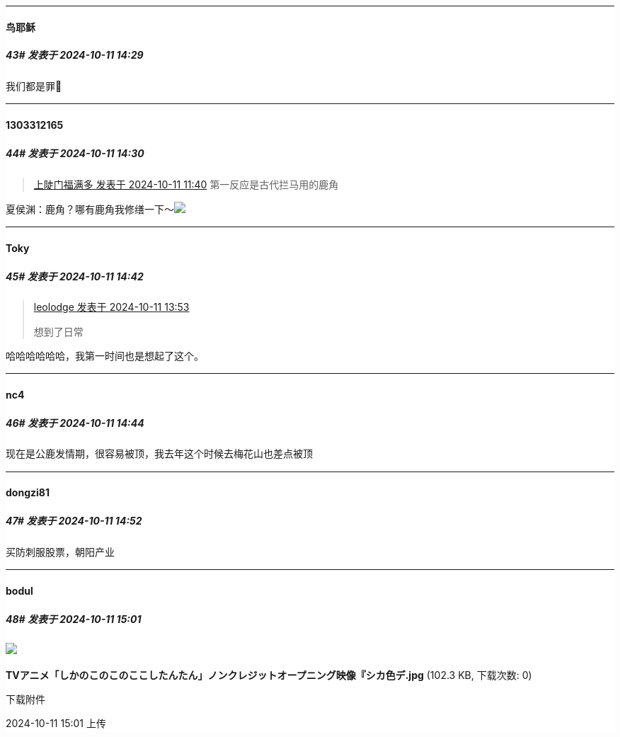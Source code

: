 *****

####  鸟耶稣  
##### 43#       发表于 2024-10-11 14:29

我们都是罪🦌

*****

####  1303312165  
##### 44#       发表于 2024-10-11 14:30

<blockquote><a href="httphttps://bbs.saraba1st.com/2b/forum.php?mod=redirect&amp;goto=findpost&amp;pid=66423366&amp;ptid=2202710" target="_blank">上陡门福满多 发表于 2024-10-11 11:40</a>
第一反应是古代拦马用的鹿角</blockquote>
夏侯渊：鹿角？哪有鹿角我修缮一下～<img src="https://static.saraba1st.com/image/smiley/face2017/047.png" referrerpolicy="no-referrer">


*****

####  Toky  
##### 45#       发表于 2024-10-11 14:42

<blockquote><a href="httphttps://bbs.saraba1st.com/2b/forum.php?mod=redirect&amp;goto=findpost&amp;pid=66424490&amp;ptid=2202710" target="_blank">leolodge 发表于 2024-10-11 13:53</a>

想到了日常</blockquote>
哈哈哈哈哈哈，我第一时间也是想起了这个。


*****

####  nc4  
##### 46#       发表于 2024-10-11 14:44

现在是公鹿发情期，很容易被顶，我去年这个时候去梅花山也差点被顶


*****

####  dongzi81  
##### 47#       发表于 2024-10-11 14:52

买防刺服股票，朝阳产业


*****

####  bodul  
##### 48#       发表于 2024-10-11 15:01

<img src="https://img.saraba1st.com/forum/202410/11/150119r3mmc94bf1mr3msx.jpg" referrerpolicy="no-referrer">

<strong>TVアニメ「しかのこのこのここしたんたん」ノンクレジットオープニング映像『シカ色デ.jpg</strong> (102.3 KB, 下载次数: 0)

下载附件

2024-10-11 15:01 上传

